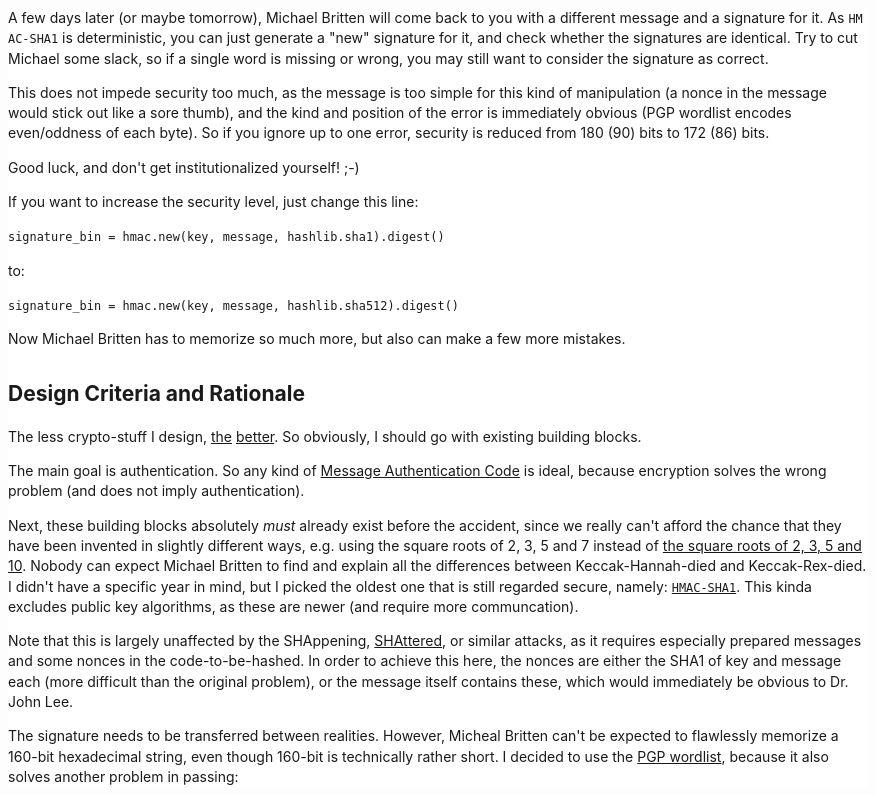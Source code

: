 A few days later (or maybe tomorrow), Michael Britten will come back to you with a different message and a signature for it.
As `HMAC-SHA1` is deterministic, you can just generate a "new" signature for it, and check whether the signatures are identical.
Try to cut Michael some slack, so if a single word is missing or wrong, you may still want to consider the signature as correct.

This does not impede security too much, as the message is too simple for this kind of manipulation (a nonce in the message would stick out like a sore thumb), and the kind and position of the error is immediately obvious (PGP wordlist encodes even/oddness of each byte).
So if you ignore up to one error, security is reduced from 180 (90) bits to 172 (86) bits.

Good luck, and don't get institutionalized yourself!  ;-)

If you want to increase the security level, just change this line:

    signature_bin = hmac.new(key, message, hashlib.sha1).digest()

to:

    signature_bin = hmac.new(key, message, hashlib.sha512).digest()

Now Michael Britten has to memorize so much more, but also can make a few more mistakes.

## Design Criteria and Rationale

The less crypto-stuff I design,
[the](https://security.stackexchange.com/questions/18197/why-shouldnt-we-roll-our-own?utm_medium=organic&utm_source=google_rich_qa&utm_campaign=google_rich_qa) [better](https://twitter.com/search?q=roll%20your%20own%20crypto&src=typd).
 So obviously, I should go with existing building blocks.

The main goal is authentication.  So any kind of
[Message Authentication Code](https://en.wikipedia.org/wiki/Message_authentication_code) is ideal,
because encryption solves the wrong problem (and does not imply authentication).

Next, these building blocks absolutely *must* already exist before the accident,
since we really can't afford the chance that they have been invented in slightly different ways,
e.g. using the square roots of 2, 3, 5 and 7 instead of [the square roots of 2, 3, 5 and 10](https://en.wikipedia.org/wiki/SHA-1#SHA-1_pseudocode).
Nobody can expect Michael Britten to find and explain
all the differences between Keccak-Hannah-died and Keccak-Rex-died.
I didn't have a specific year in mind, but I picked the oldest one
that is still regarded secure, namely: [`HMAC-SHA1`](https://en.wikipedia.org/wiki/HMAC#Examples).
This kinda excludes public key algorithms, as these are newer (and require more communcation).

Note that this is largely unaffected by the SHAppening,
[SHAttered](https://en.wikipedia.org/wiki/SHA-1#SHAttered_%E2%80%93_first_public_collision),
or similar attacks, as it requires
especially prepared messages and some nonces in the code-to-be-hashed.
In order to achieve this here, the nonces are either the SHA1 of key and message each
(more difficult than the original problem),
or the message itself contains these, which would immediately be obvious to Dr. John Lee.

The signature needs to be transferred between realities.
However, Micheal Britten can't be expected to flawlessly memorize a 160-bit hexadecimal string,
even though 160-bit is technically rather short.
I decided to use the [PGP wordlist](https://en.wikipedia.org/wiki/PGP_word_list), because it also solves another problem in passing:
